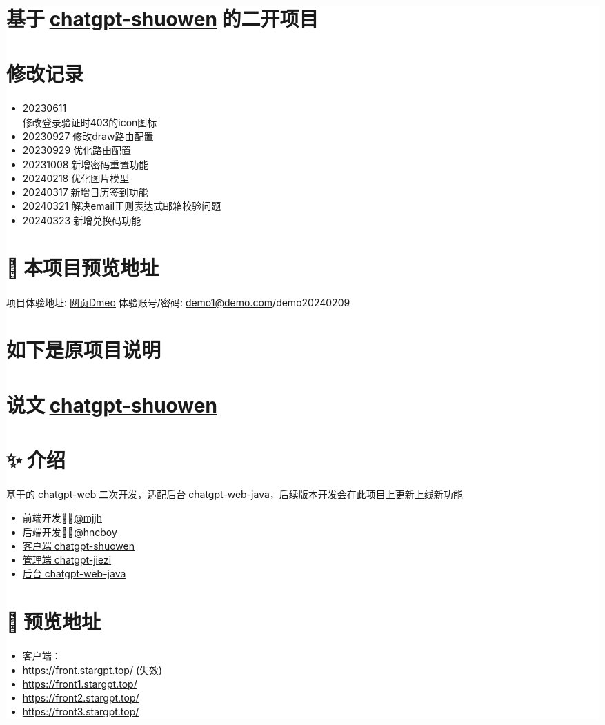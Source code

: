 # 基于 [chatgpt-shuowen](https://github.com/mjjh1717/chatgpt-shuowen) 的二开项目

# 修改记录 
- 20230611   
修改登录验证时403的icon图标
- 20230927
修改draw路由配置
- 20230929
优化路由配置
- 20231008
新增密码重置功能
- 20240218
优化图片模型
- 20240317
新增日历签到功能
- 20240321
解决email正则表达式邮箱校验问题
- 20240323
新增兑换码功能

# 🔭 本项目预览地址
项目体验地址:  [网页Dmeo](https://wiki.hichat.shop/)
体验账号/密码:  demo1@demo.com/demo20240209

# 如下是原项目说明
# 说文 [chatgpt-shuowen](https://github.com/mjjh1717/chatgpt-shuowen)

# ✨ 介绍

基于的 [chatgpt-web](https://github.com/Chanzhaoyu/chatgpt-web) 二次开发，适配[后台 chatgpt-web-java](https://github.com/hncboy/chatgpt-web-java)，后续版本开发会在此项目上更新上线新功能

- 前端开发👨‍🦲[@mjjh](https://github.com/mjjh1717)
- 后端开发👨‍🦲[@hncboy](https://github.com/hncboy)
- [客户端 chatgpt-shuowen](https://github.com/mjjh1717/chatgpt-shuowen)
- [管理端 chatgpt-jiezi](https://github.com/hncboy/chatgpt-jiezi)
- [后台 chatgpt-web-java](https://github.com/hncboy/chatgpt-web-java)

# 🔭 预览地址

- 客户端：
- https://front.stargpt.top/ (失效)
- https://front1.stargpt.top/
- https://front2.stargpt.top/
- https://front3.stargpt.top/

